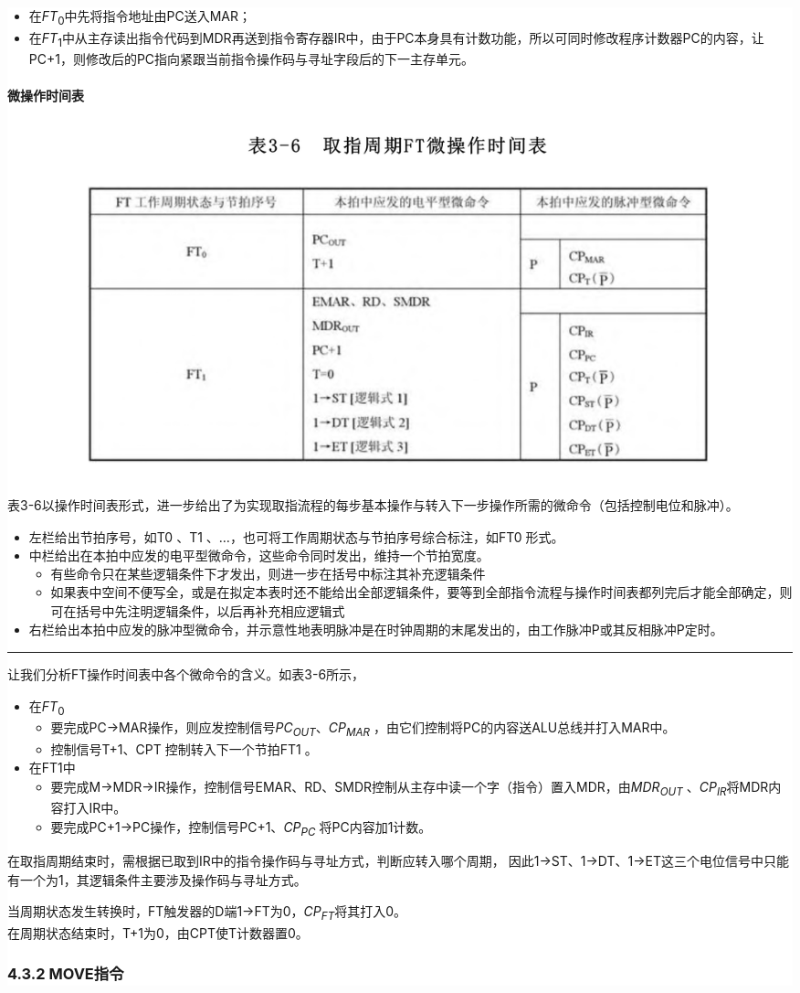 - 在$FT_0$中先将指令地址由PC送入MAR；
- 在$FT_1$中从主存读出指令代码到MDR再送到指令寄存器IR中，由于PC本身具有计数功能，所以可同时修改程序计数器PC的内容，让PC+1，则修改后的PC指向紧跟当前指令操作码与寻址字段后的下一主存单元。


#### 微操作时间表


![](assets/smalloperationtable.png)

表3-6以操作时间表形式，进一步给出了为实现取指流程的每步基本操作与转入下一步操作所需的微命令（包括控制电位和脉冲）。

- 左栏给出节拍序号，如T0 、T1 、…，也可将工作周期状态与节拍序号综合标注，如FT0 形式。
- 中栏给出在本拍中应发的电平型微命令，这些命令同时发出，维持一个节拍宽度。
    - 有些命令只在某些逻辑条件下才发出，则进一步在括号中标注其补充逻辑条件
    - 如果表中空间不便写全，或是在拟定本表时还不能给出全部逻辑条件，要等到全部指令流程与操作时间表都列完后才能全部确定，则可在括号中先注明逻辑条件，以后再补充相应逻辑式
- 右栏给出本拍中应发的脉冲型微命令，并示意性地表明脉冲是在时钟周期的末尾发出的，由工作脉冲P或其反相脉冲P定时。

---

让我们分析FT操作时间表中各个微命令的含义。如表3-6所示，
- 在$FT_0$
    - 要完成PC→MAR操作，则应发控制信号$PC_{OUT}$、$CP_{MAR}$ ，由它们控制将PC的内容送ALU总线并打入MAR中。
    - 控制信号T+1、CPT 控制转入下一个节拍FT1 。
- 在FT1中
    - 要完成M→MDR→IR操作，控制信号EMAR、RD、SMDR控制从主存中读一个字（指令）置入MDR，由$MDR_{OUT}$ 、$CP_{IR}$将MDR内容打入IR中。
    - 要完成PC+1→PC操作，控制信号PC+1、$CP_{PC}$ 将PC内容加1计数。

在取指周期结束时，需根据已取到IR中的指令操作码与寻址方式，判断应转入哪个周期， 因此1→ST、1→DT、1→ET这三个电位信号中只能有一个为1，其逻辑条件主要涉及操作码与寻址方式。

当周期状态发生转换时，FT触发器的D端1→FT为0，$CP_{FT}$将其打入0。  
在周期状态结束时，T+1为0，由CPT使T计数器置0。


### 4.3.2 MOVE指令
